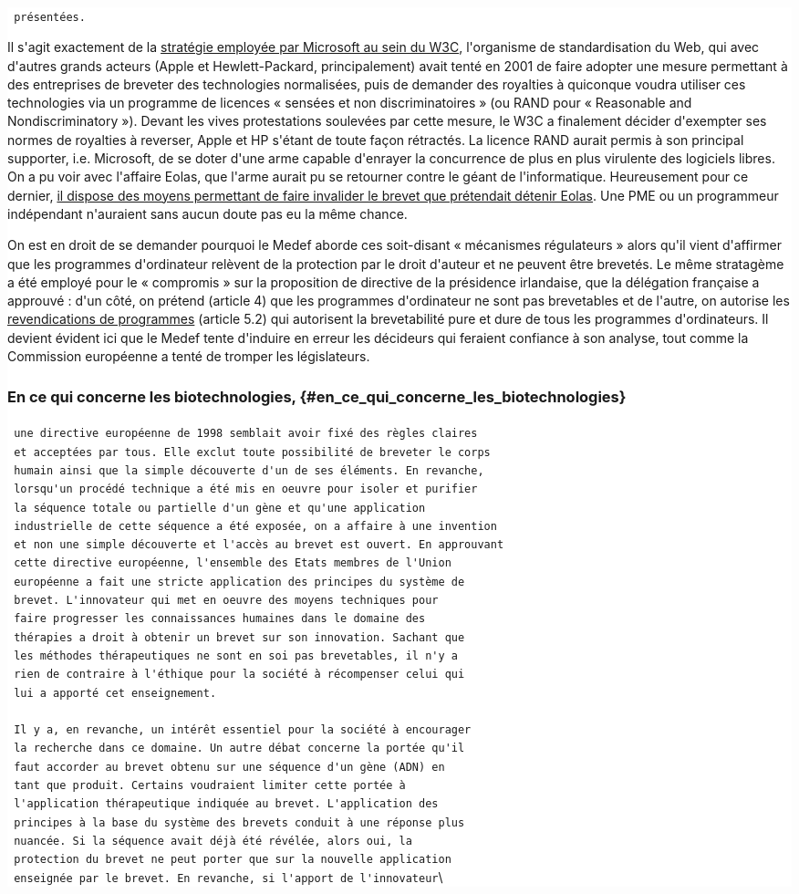 ` présentées.`

Il s\'agit exactement de la [stratégie employée par Microsoft au sein du
W3C](http://www.zdnet.fr/actualites/technologie/0,39020809,2126023,00.htm "wikilink"),
l\'organisme de standardisation du Web, qui avec d\'autres grands
acteurs (Apple et Hewlett-Packard, principalement) avait tenté en 2001
de faire adopter une mesure permettant à des entreprises de breveter des
technologies normalisées, puis de demander des royalties à quiconque
voudra utiliser ces technologies via un programme de licences « sensées
et non discriminatoires » (ou RAND pour « Reasonable and
Nondiscriminatory »). Devant les vives protestations soulevées par cette
mesure, le W3C a finalement décider d\'exempter ses normes de royalties
à reverser, Apple et HP s\'étant de toute façon rétractés. La licence
RAND aurait permis à son principal supporter, i.e. Microsoft, de se
doter d\'une arme capable d\'enrayer la concurrence de plus en plus
virulente des logiciels libres. On a pu voir avec l\'affaire Eolas, que
l\'arme aurait pu se retourner contre le géant de l\'informatique.
Heureusement pour ce dernier, [il dispose des moyens permettant de faire
invalider le brevet que prétendait détenir
Eolas](http://www.zdnet.fr/actualites/technologie/0,39020809,39144525,00.htm "wikilink").
Une PME ou un programmeur indépendant n\'auraient sans aucun doute pas
eu la même chance.

On est en droit de se demander pourquoi le Medef aborde ces soit-disant
« mécanismes régulateurs » alors qu\'il vient d\'affirmer que les
programmes d\'ordinateur relèvent de la protection par le droit
d\'auteur et ne peuvent être brevetés. Le même stratagème a été employé
pour le « compromis » sur la proposition de directive de la présidence
irlandaise, que la délégation française a approuvé : d\'un côté, on
prétend (article 4) que les programmes d\'ordinateur ne sont pas
brevetables et de l\'autre, on autorise les [revendications de
programmes](http://gibuskro.lautre.net/informatology/ffii/prgclaims.html "wikilink")
(article 5.2) qui autorisent la brevetabilité pure et dure de tous les
programmes d\'ordinateurs. Il devient évident ici que le Medef tente
d\'induire en erreur les décideurs qui feraient confiance à son analyse,
tout comme la Commission européenne a tenté de tromper les législateurs.

### En ce qui concerne les biotechnologies, {#en_ce_qui_concerne_les_biotechnologies}

` une directive européenne de 1998 semblait avoir fixé des règles claires`\
` et acceptées par tous. Elle exclut toute possibilité de breveter le corps`\
` humain ainsi que la simple découverte d'un de ses éléments. En revanche,`\
` lorsqu'un procédé technique a été mis en oeuvre pour isoler et purifier`\
` la séquence totale ou partielle d'un gène et qu'une application`\
` industrielle de cette séquence a été exposée, on a affaire à une invention`\
` et non une simple découverte et l'accès au brevet est ouvert. En approuvant`\
` cette directive européenne, l'ensemble des Etats membres de l'Union`\
` européenne a fait une stricte application des principes du système de`\
` brevet. L'innovateur qui met en oeuvre des moyens techniques pour`\
` faire progresser les connaissances humaines dans le domaine des`\
` thérapies a droit à obtenir un brevet sur son innovation. Sachant que`\
` les méthodes thérapeutiques ne sont en soi pas brevetables, il n'y a`\
` rien de contraire à l'éthique pour la société à récompenser celui qui`\
` lui a apporté cet enseignement.`\
` `\
` Il y a, en revanche, un intérêt essentiel pour la société à encourager`\
` la recherche dans ce domaine. Un autre débat concerne la portée qu'il`\
` faut accorder au brevet obtenu sur une séquence d'un gène (ADN) en`\
` tant que produit. Certains voudraient limiter cette portée à`\
` l'application thérapeutique indiquée au brevet. L'application des`\
` principes à la base du système des brevets conduit à une réponse plus`\
` nuancée. Si la séquence avait déjà été révélée, alors oui, la`\
` protection du brevet ne peut porter que sur la nouvelle application`\
` enseignée par le brevet. En revanche, si l'apport de l'innovateur`\